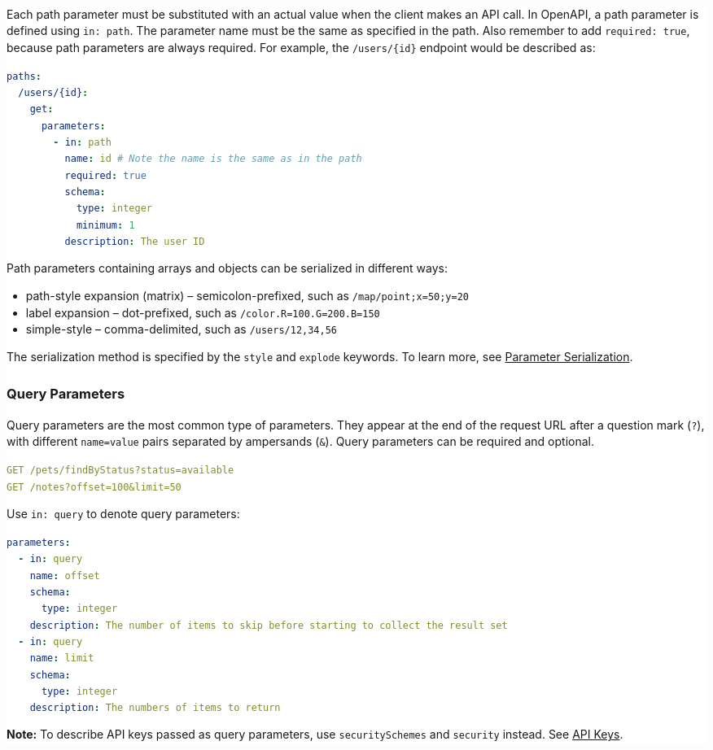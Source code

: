 Each path parameter must be substituted with an actual value when the client makes an API call. In OpenAPI, a path parameter is defined using `in: path`. The parameter name must be the same as specified in the path. Also remember to add `required: true`, because path parameters are always required. For example, the `/users/{id}` endpoint would be described as:

```yaml
paths:
  /users/{id}:
    get:
      parameters:
        - in: path
          name: id # Note the name is the same as in the path
          required: true
          schema:
            type: integer
            minimum: 1
          description: The user ID
```

Path parameters containing arrays and objects can be serialized in different ways:

- path-style expansion (matrix) – semicolon-prefixed, such as `/map/point;x=50;y=20`
- label expansion – dot-prefixed, such as `/color.R=100.G=200.B=150`
- simple-style – comma-delimited, such as `/users/12,34,56`

The serialization method is specified by the `style` and `explode` keywords. To learn more, see [Parameter Serialization](/specification/serialization/).

### Query Parameters

Query parameters are the most common type of parameters. They appear at the end of the request URL after a question mark (`?`), with different `name=value` pairs separated by ampersands (`&`). Query parameters can be required and optional.

```yaml
GET /pets/findByStatus?status=available
GET /notes?offset=100&limit=50
```

Use `in: query` to denote query parameters:

```yaml
parameters:
  - in: query
    name: offset
    schema:
      type: integer
    description: The number of items to skip before starting to collect the result set
  - in: query
    name: limit
    schema:
      type: integer
    description: The numbers of items to return
```

**Note:** To describe API keys passed as query parameters, use `securitySchemes` and `security` instead. See [API Keys](/specification/authentication/api-keys/).
